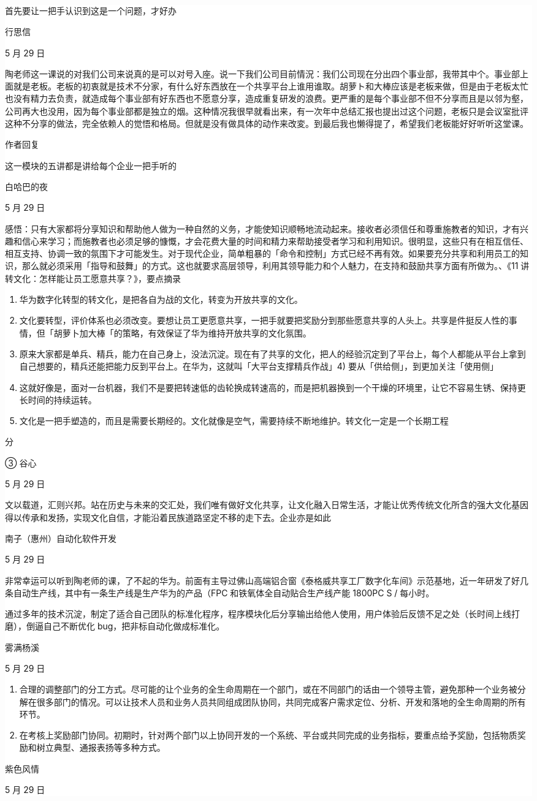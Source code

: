 首先要让一把手认识到这是一个问题，才好办

行思信

5 月 29 日

陶老师这一课说的对我们公司来说真的是可以对号入座。说一下我们公司目前情況：我们公司现在分出四个事业部，我带其中个。事业部上面就是老板。老板的初衷就是技术不分家，有什么好东西放在一个共享平台上谁用谁取。胡萝ト和大棒应该是老板来做，但是由于老板太忙也没有精力去负责，就造成每个事业部有好东西也不愿意分享，造成重复研发的浪费。更严重的是每个事业部不但不分享而且是以邻为壑，公司再大也没用，因为每个事业部都是独立的烟。这种情况我很早就看出来，有一次年中总结汇报也提出过这个问题，老板只是会议室批评这种不分享的做法，完全依赖人的觉悟和格局。但就是没有做具体的动作来改変。到最后我也懒得提了，希望我们老板能好好听听这堂课。

作者回复

这一模块的五讲都是讲给每个企业一把手听的

白哈巴的夜

5 月 29 日

感悟：只有大家都将分享知识和帮助他人做为一种自然的义务，才能使知识顺畅地流动起来。接收者必须信任和尊重施教者的知识，才有兴趣和信心来学习；而施教者也必须足够的慷慨，才会花费大量的时间和精力来帮助接受者学习和利用知识。很明显，这些只有在相互信任、相互支持、协调一致的氛围下才可能发生。对于现代企业，简单粗暴的「命令和控制」方式已经不再有效。如果要充分共享和利用员工的知识，那么就必须采用「指导和鼓舞」的方式。这也就要求高层领导，利用其领导能力和个人魅力，在支持和鼓励共享方面有所做为。、《11 讲转文化：怎样能让员工愿意共享？》，要点摘录

1) 华为数字化转型的转文化，是把各自为战的文化，转变为开放共享的文化。

2) 文化要转型，评价体系也必须改变。要想让员工更愿意共享，一把手就要把奖励分到那些愿意共享的人头上。共享是件挺反人性的事情，但「胡萝卜加大棒「的策略，有效保证了华为维持开放共享的文化氛围。

3) 原来大家都是单兵、精兵，能力在自己身上，没法沉淀。现在有了共享的文化，把人的经验沉定到了平台上，每个人都能从平台上拿到自己想要的，精兵还能把能力反到平台上。在华为，这就叫「大平台支撑精兵作战」4) 要从「供给侧」，到更加关注「使用侧」

5) 这就好像是，面对一台机器，我们不是要把转速低的齿轮换成转速高的，而是把机器换到一个干燥的环境里，让它不容易生锈、保持更长时间的持续运转。

6) 文化是一把手塑造的，而且是需要长期经的。文化就像是空气，需要持续不断地维护。转文化一定是一个长期工程

分

③ 谷心

5 月 29 日

文以载道，汇则兴邦。站在历史与未来的交汇处，我们唯有做好文化共享，让文化融入日常生活，才能让优秀传统文化所含的强大文化基因得以传承和发扬，实现文化自信，才能沿着民族道路坚定不移的走下去。企业亦是如此

南子（惠州）自动化软件开发

5 月 29 日

非常幸运可以听到陶老师的课，了不起的华为。前面有主导过佛山高端铝合窗《泰格威共享工厂数字化车间》示范基地，近一年研发了好几条自动生产线，其中有一条生产线是生产华为的产品（FPC 和铁氧体全自动贴合生产线产能 1800PC S / 每小时。

通过多年的技术沉淀，制定了适合自己团队的标准化程序，程序模块化后分享输出给他人使用，用户体验后反馈不足之处（长时间上线打磨），倒逼自己不断优化 bug，把非标自动化做成标准化。

雾满杨溪

5 月 29 日

1. 合理的调整部门的分工方式。尽可能的让个业务的全生命周期在一个部门，或在不同部门的话由一个领导主管，避免那种一个业务被分解在很多部门的情况。可以让技术人员和业务人员共同组成团队协同，共同完成客户需求定位、分析、开发和落地的全生命周期的所有环节。

2. 在考核上奖励部门协同。初期时，针对两个部门以上协同开发的一个系统、平台或共同完成的业务指标，要重点给予奖励，包括物质奖励和树立典型、通报表扬等多种方式。

紫色风情

5 月 29 日
